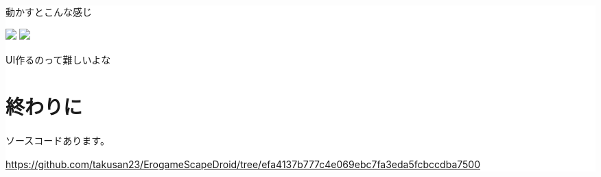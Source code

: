 ```kotlin
```

動かすとこんな感じ

<img src="https://i.imgur.com/SYlsfEY.png" width="300">
<img src="https://i.imgur.com/pzYjBlU.png" width="300">

UI作るのって難しいよな

# 終わりに
ソースコードあります。  

https://github.com/takusan23/ErogameScapeDroid/tree/efa4137b777c4e069ebc7fa3eda5fcbccdba7500